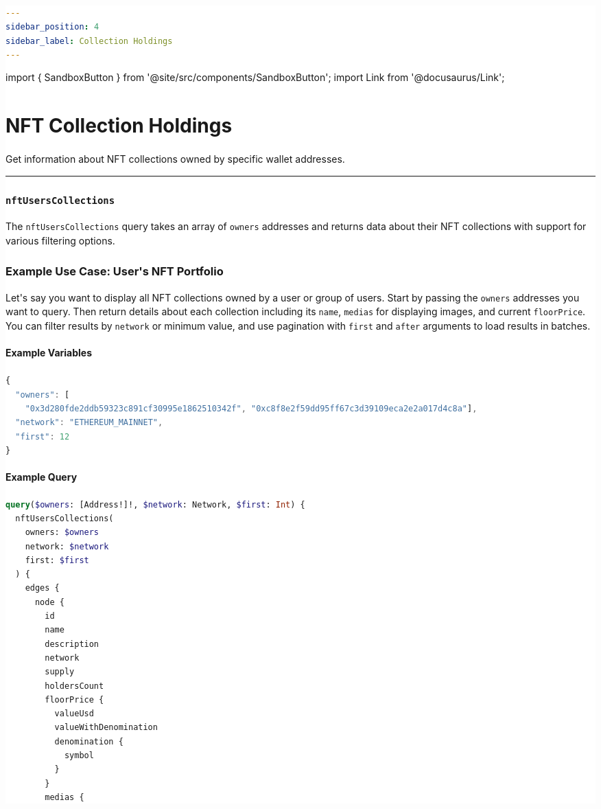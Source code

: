 ```yaml
---
sidebar_position: 4
sidebar_label: Collection Holdings
---
```


import { SandboxButton } from '@site/src/components/SandboxButton';
import Link from '@docusaurus/Link';

# NFT Collection Holdings

Get information about NFT collections owned by specific wallet addresses.

---

### `nftUsersCollections`

The `nftUsersCollections` query takes an array of `owners` addresses and returns data about their NFT collections with support for various filtering options.

### Example Use Case: User's NFT Portfolio

Let's say you want to display all NFT collections owned by a user or group of users. Start by passing the `owners` addresses you want to query. Then return details about each collection including its `name`, `medias` for displaying images, and current `floorPrice`. You can filter results by `network` or minimum value, and use pagination with `first` and `after` arguments to load results in batches.

#### Example Variables

```js
{
  "owners": [
    "0x3d280fde2ddb59323c891cf30995e1862510342f", "0xc8f8e2f59dd95ff67c3d39109eca2e2a017d4c8a"],
  "network": "ETHEREUM_MAINNET",
  "first": 12
}
```

#### Example Query

```graphql
query($owners: [Address!]!, $network: Network, $first: Int) {
  nftUsersCollections(
    owners: $owners
    network: $network
    first: $first
  ) {
    edges {
      node {
        id
        name
        description
        network
        supply
        holdersCount
        floorPrice {
          valueUsd
          valueWithDenomination
          denomination {
            symbol
          }
        }
        medias {
```